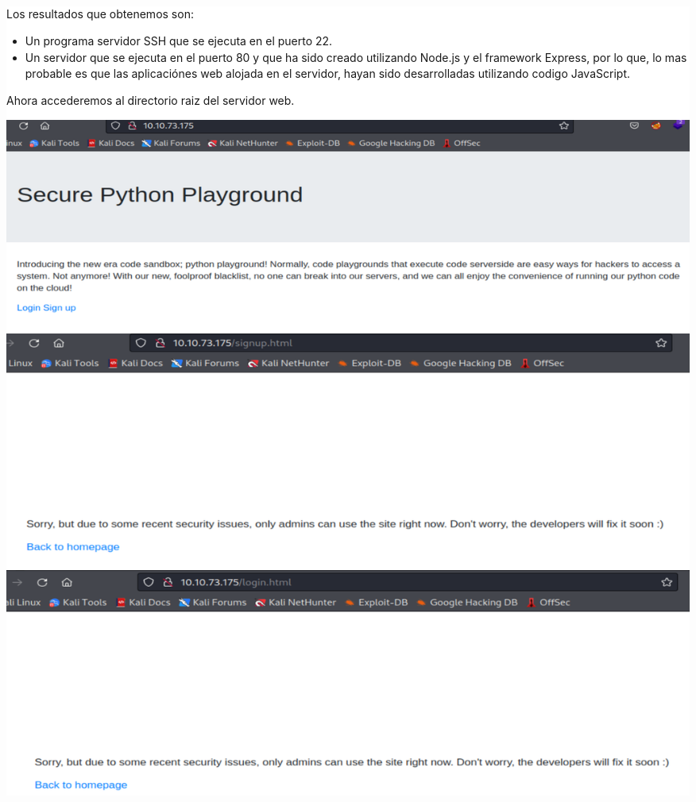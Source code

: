 Los resultados que obtenemos son:
- Un programa servidor SSH que se ejecuta en el puerto 22.
- Un servidor que se ejecuta en el puerto 80 y que ha sido creado utilizando Node.js y el framework Express, por lo que, lo mas probable es que las aplicaciónes web alojada en el servidor, hayan sido desarrolladas utilizando codigo JavaScript.

Ahora accederemos al directorio raiz del servidor web.

![](/assets/images/Docker/image006.png)

![](/assets/images/Docker/image007.png)

![](/assets/images/Docker/image008.png)
